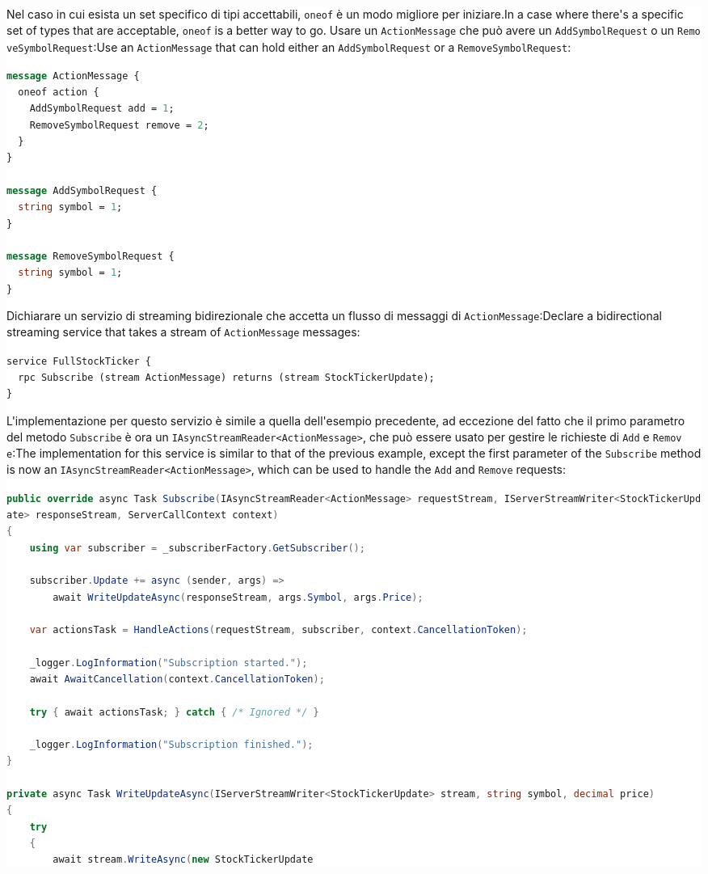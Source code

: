 <span data-ttu-id="b58d6-177">Nel caso in cui esista un set specifico di tipi accettabili, `oneof` è un modo migliore per iniziare.</span><span class="sxs-lookup"><span data-stu-id="b58d6-177">In a case where there's a specific set of types that are acceptable, `oneof` is a better way to go.</span></span> <span data-ttu-id="b58d6-178">Usare un `ActionMessage` che può avere un `AddSymbolRequest` o un `RemoveSymbolRequest`:</span><span class="sxs-lookup"><span data-stu-id="b58d6-178">Use an `ActionMessage` that can hold either an `AddSymbolRequest` or a `RemoveSymbolRequest`:</span></span>

```protobuf
message ActionMessage {
  oneof action {
    AddSymbolRequest add = 1;
    RemoveSymbolRequest remove = 2;
  }
}

message AddSymbolRequest {
  string symbol = 1;
}

message RemoveSymbolRequest {
  string symbol = 1;
}
```

<span data-ttu-id="b58d6-179">Dichiarare un servizio di streaming bidirezionale che accetta un flusso di messaggi di `ActionMessage`:</span><span class="sxs-lookup"><span data-stu-id="b58d6-179">Declare a bidirectional streaming service that takes a stream of `ActionMessage` messages:</span></span>

```protobuf
service FullStockTicker {
  rpc Subscribe (stream ActionMessage) returns (stream StockTickerUpdate);
}
```

<span data-ttu-id="b58d6-180">L'implementazione per questo servizio è simile a quella dell'esempio precedente, ad eccezione del fatto che il primo parametro del metodo `Subscribe` è ora un `IAsyncStreamReader<ActionMessage>`, che può essere usato per gestire le richieste di `Add` e `Remove`:</span><span class="sxs-lookup"><span data-stu-id="b58d6-180">The implementation for this service is similar to that of the previous example, except the first parameter of the `Subscribe` method is now an `IAsyncStreamReader<ActionMessage>`, which can be used to handle the `Add` and `Remove` requests:</span></span>

```csharp
public override async Task Subscribe(IAsyncStreamReader<ActionMessage> requestStream, IServerStreamWriter<StockTickerUpdate> responseStream, ServerCallContext context)
{
    using var subscriber = _subscriberFactory.GetSubscriber();

    subscriber.Update += async (sender, args) =>
        await WriteUpdateAsync(responseStream, args.Symbol, args.Price);

    var actionsTask = HandleActions(requestStream, subscriber, context.CancellationToken);

    _logger.LogInformation("Subscription started.");
    await AwaitCancellation(context.CancellationToken);

    try { await actionsTask; } catch { /* Ignored */ }

    _logger.LogInformation("Subscription finished.");
}

private async Task WriteUpdateAsync(IServerStreamWriter<StockTickerUpdate> stream, string symbol, decimal price)
{
    try
    {
        await stream.WriteAsync(new StockTickerUpdate
```